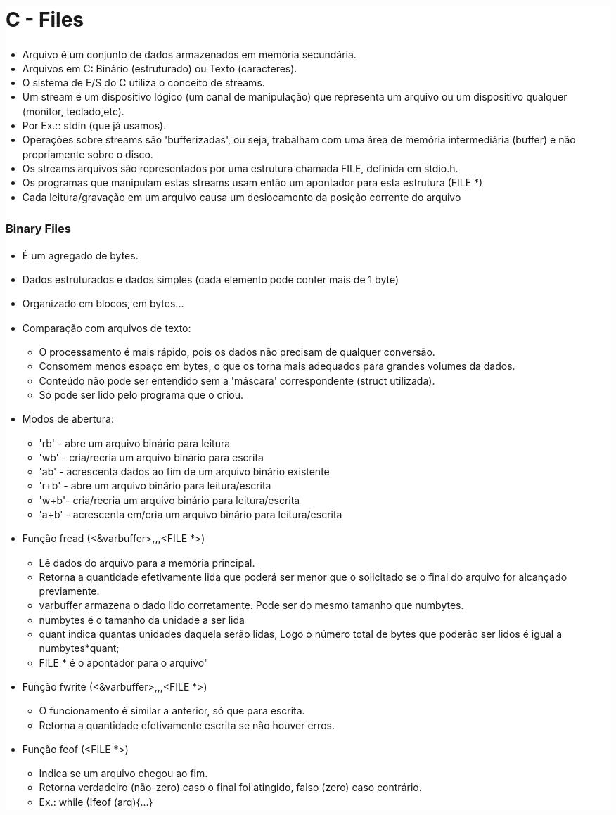 # C - Files

- Arquivo é um conjunto de dados armazenados em memória secundária.
- Arquivos em C: Binário (estruturado) ou Texto (caracteres).
- O sistema de E/S do C utiliza o conceito de streams.
- Um stream é um dispositivo lógico (um canal de manipulação) que representa um arquivo ou um dispositivo qualquer (monitor, teclado,etc).
- Por Ex.:: stdin (que já usamos).
- Operações sobre streams são 'bufferizadas', ou seja, trabalham com uma área de memória intermediária (buffer) e não propriamente sobre o disco.
- Os streams arquivos são representados por uma estrutura chamada FILE, definida em stdio.h.
- Os programas que manipulam estas streams usam então um apontador para esta estrutura (FILE *)
- Cada leitura/gravação em um arquivo causa um deslocamento da posição corrente do arquivo

### Binary Files

- É um agregado de bytes.
- Dados estruturados e dados simples (cada elemento pode conter mais de 1 byte)
- Organizado em blocos, em bytes...

- Comparação com arquivos de texto:
    - O processamento é mais rápido, pois os dados não precisam de qualquer conversão.
    - Consomem menos espaço em bytes, o que os torna mais adequados para grandes volumes da dados.
    - Conteúdo não pode ser entendido sem a 'máscara' correspondente (struct utilizada).
    - Só pode ser lido pelo programa que o criou.

- Modos de abertura:
    -    'rb' - abre um arquivo binário para leitura
    -    'wb' - cria/recria um arquivo binário para escrita
    -    'ab' - acrescenta dados ao fim de um arquivo binário existente
    -    'r+b' - abre um arquivo binário para leitura/escrita
    -    'w+b'- cria/recria um arquivo binário para leitura/escrita
    -    'a+b' - acrescenta em/cria um arquivo binário para leitura/escrita

- Função fread (<&varbuffer>,<numbytes>,<quant>,<FILE *>)
    - Lê dados do arquivo para a memória principal.
    - Retorna a quantidade efetivamente lida que poderá ser menor que o solicitado se o final do arquivo for alcançado previamente.
    - varbuffer armazena o dado lido corretamente. Pode ser do mesmo tamanho que numbytes.
    - numbytes é o tamanho da unidade a ser lida
    - quant indica quantas unidades daquela serão lidas, Logo o número total de bytes que poderão ser lidos é igual a numbytes*quant;
    - FILE * é o apontador para o arquivo" 
 
- Função fwrite (<&varbuffer>,<numbytes>,<quant>,<FILE *>)
    - O funcionamento é similar a anterior, só que para escrita.
    - Retorna a quantidade efetivamente escrita se não houver erros.

- Função feof (<FILE *>)
    - Indica se um arquivo chegou ao fim.
    - Retorna verdadeiro (não-zero) caso o final foi atingido, falso (zero) caso contrário.
    - Ex.: while (!feof (arq){...} 
